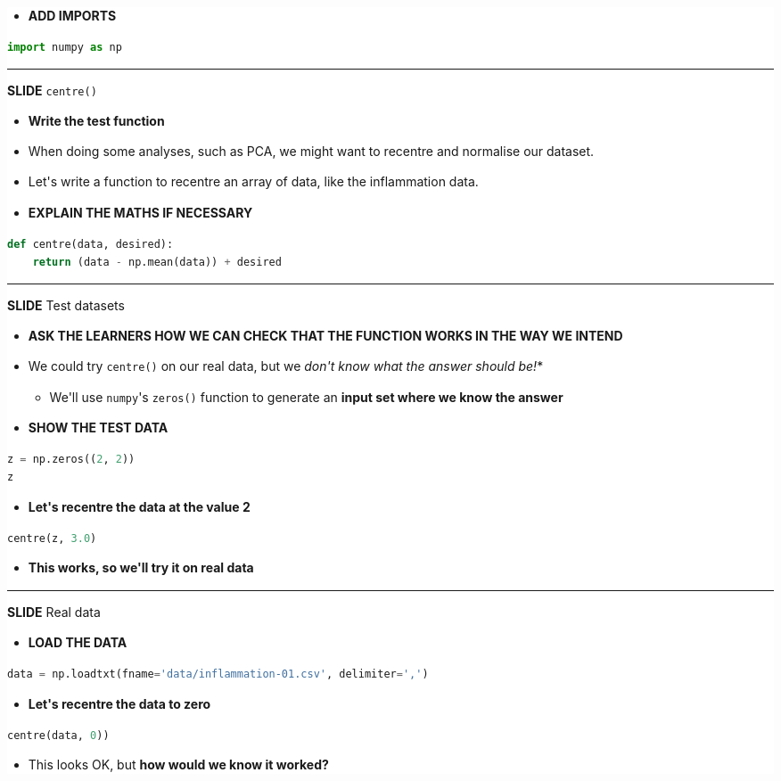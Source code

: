 - **ADD IMPORTS**

```python
import numpy as np
```

----

**SLIDE** `centre()`

- **Write the test function**

- When doing some analyses, such as PCA, we might want to recentre and normalise our dataset.
- Let's write a function to recentre an array of data, like the inflammation data.

- **EXPLAIN THE MATHS IF NECESSARY**

```python
def centre(data, desired):
    return (data - np.mean(data)) + desired
```

----

**SLIDE** Test datasets

- **ASK THE LEARNERS HOW WE CAN CHECK THAT THE FUNCTION WORKS IN THE WAY WE INTEND**

- We could try `centre()` on our real data, but we *don't know what the answer should be!**
  - We'll use `numpy`'s `zeros()` function to generate an **input set where we know the answer**

- **SHOW THE TEST DATA**

```python
z = np.zeros((2, 2))
z
```

- **Let's recentre the data at the value 2**

```python
centre(z, 3.0)
```

- **This works, so we'll try it on real data**

----

**SLIDE** Real data

- **LOAD THE DATA**
 
```python
data = np.loadtxt(fname='data/inflammation-01.csv', delimiter=',')
```

- **Let's recentre the data to zero**

```python
centre(data, 0))
```

- This looks OK, but **how would we know it worked?**
